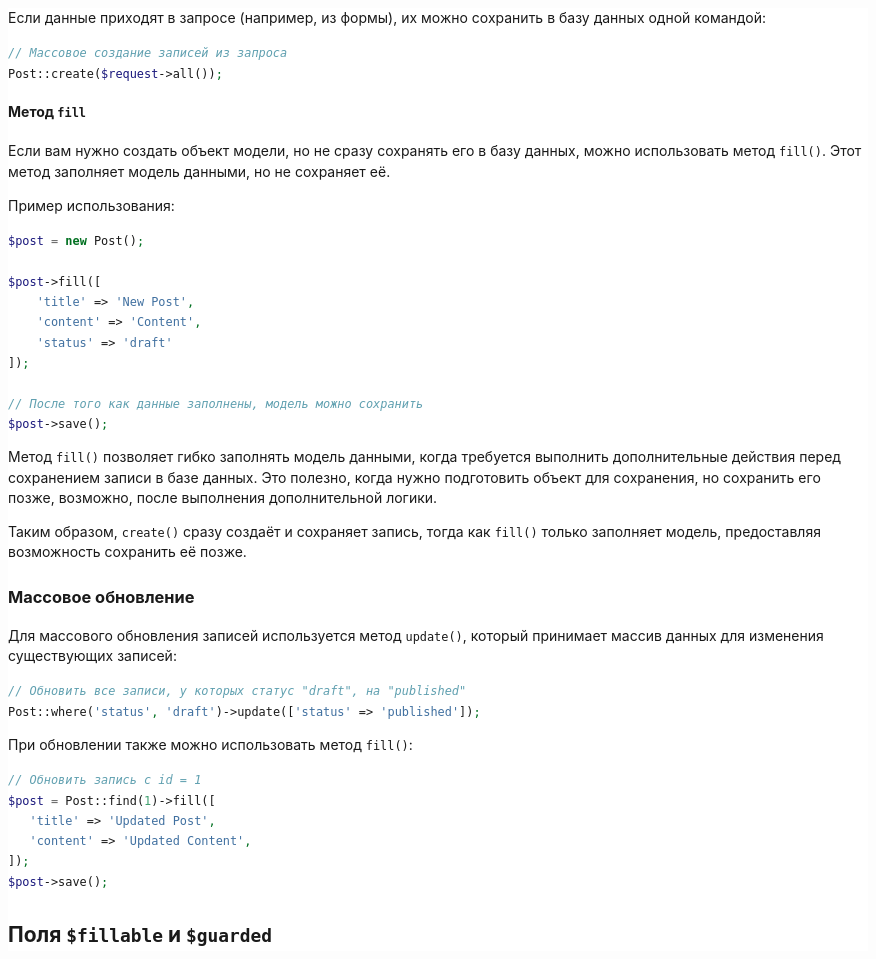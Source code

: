 Если данные приходят в запросе (например, из формы), их можно сохранить в базу данных одной командой:

```php
// Массовое создание записей из запроса
Post::create($request->all());
```

#### Метод `fill`

Если вам нужно создать объект модели, но не сразу сохранять его в базу данных, можно использовать метод `fill()`. Этот метод заполняет модель данными, но не сохраняет её.

Пример использования:

```php
$post = new Post();

$post->fill([
    'title' => 'New Post',
    'content' => 'Content',
    'status' => 'draft'
]);

// После того как данные заполнены, модель можно сохранить
$post->save();
```

Метод `fill()` позволяет гибко заполнять модель данными, когда требуется выполнить дополнительные действия перед сохранением записи в базе данных. Это полезно, когда нужно подготовить объект для сохранения, но сохранить его позже, возможно, после выполнения дополнительной логики.

Таким образом, `create()` сразу создаёт и сохраняет запись, тогда как `fill()` только заполняет модель, предоставляя возможность сохранить её позже.

### Массовое обновление

Для массового обновления записей используется метод `update()`, который принимает массив данных для изменения существующих записей:

```php
// Обновить все записи, у которых статус "draft", на "published"
Post::where('status', 'draft')->update(['status' => 'published']);
```

При обновлении также можно использовать метод `fill()`:

```php
// Обновить запись с id = 1
$post = Post::find(1)->fill([
   'title' => 'Updated Post',
   'content' => 'Updated Content',
]);
$post->save();
```

## Поля `$fillable` и `$guarded`


[^1]: Eloquent: Getting Started. laravel.com [online]. URL: https://laravel.com/docs/eloquent
[^2]: The Benefits of Using UUIDs for Unique Identification, tiDB [online]. URL: https://www.pingcap.com/article/the-benefits-of-using-uuids-for-unique-identification/
